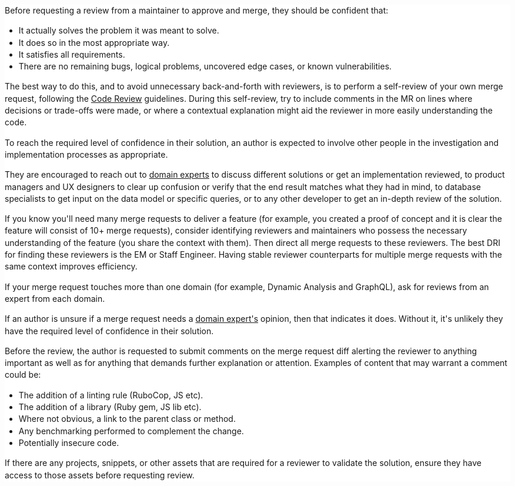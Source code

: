Before requesting a review from a maintainer to approve and merge, they
should be confident that:

- It actually solves the problem it was meant to solve.
- It does so in the most appropriate way.
- It satisfies all requirements.
- There are no remaining bugs, logical problems, uncovered edge cases,
  or known vulnerabilities.

The best way to do this, and to avoid unnecessary back-and-forth with reviewers,
is to perform a self-review of your own merge request, following the
[Code Review](#reviewing-a-merge-request) guidelines. During this self-review,
try to include comments in the MR on lines
where decisions or trade-offs were made, or where a contextual explanation might aid the reviewer in more easily understanding the code.

To reach the required level of confidence in their solution, an author is expected
to involve other people in the investigation and implementation processes as
appropriate.

They are encouraged to reach out to [domain experts](#domain-experts) to discuss different solutions
or get an implementation reviewed, to product managers and UX designers to clear
up confusion or verify that the end result matches what they had in mind, to
database specialists to get input on the data model or specific queries, or to
any other developer to get an in-depth review of the solution.

If you know you'll need many merge requests to deliver a feature (for example, you created a proof of concept and it is clear the feature will consist of 10+ merge requests),
consider identifying reviewers and maintainers who possess the necessary understanding of the feature (you share the context with them). Then direct all merge requests to these reviewers.
The best DRI for finding these reviewers is the EM or Staff Engineer. Having stable reviewer counterparts for multiple merge requests with the same context improves efficiency.

If your merge request touches more than one domain (for example, Dynamic Analysis and GraphQL), ask for reviews from an expert from each domain.

If an author is unsure if a merge request needs a [domain expert's](#domain-experts) opinion,
then that indicates it does. Without it, it's unlikely they have the required level of confidence in their
solution.

Before the review, the author is requested to submit comments on the merge
request diff alerting the reviewer to anything important as well as for anything
that demands further explanation or attention. Examples of content that may
warrant a comment could be:

- The addition of a linting rule (RuboCop, JS etc).
- The addition of a library (Ruby gem, JS lib etc).
- Where not obvious, a link to the parent class or method.
- Any benchmarking performed to complement the change.
- Potentially insecure code.

If there are any projects, snippets, or other assets that are required for a reviewer to validate the solution, ensure they have access to those assets before requesting review.

